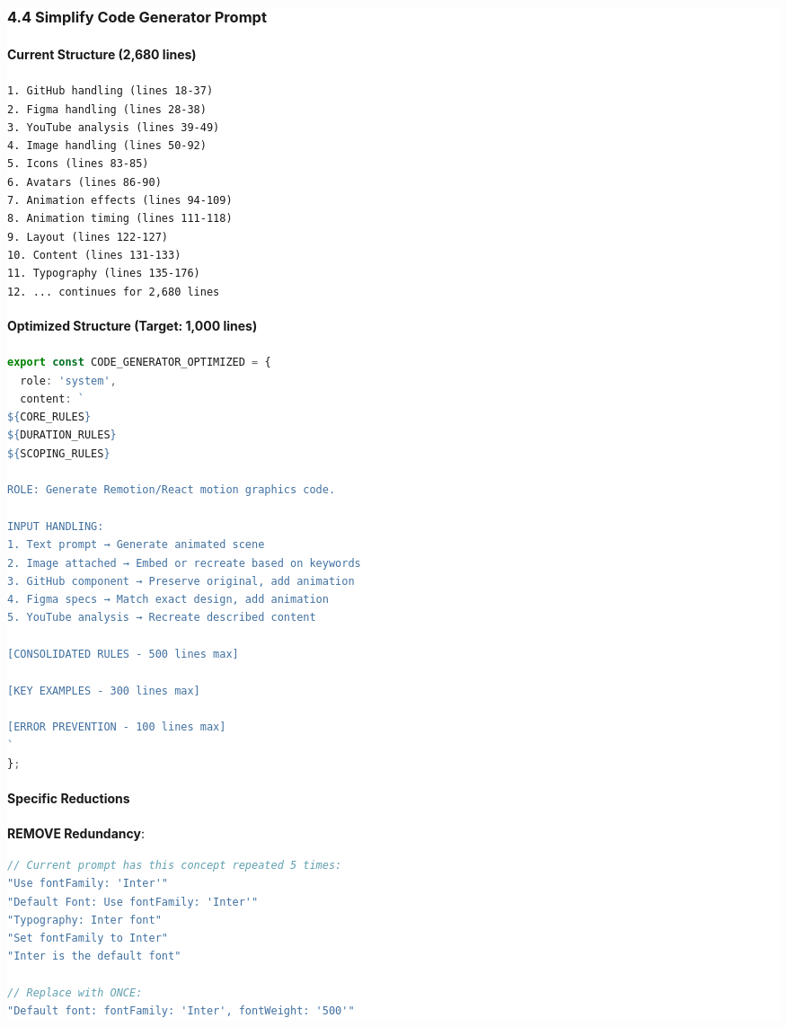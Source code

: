 ### 4.4 Simplify Code Generator Prompt

#### Current Structure (2,680 lines)
```
1. GitHub handling (lines 18-37)
2. Figma handling (lines 28-38)  
3. YouTube analysis (lines 39-49)
4. Image handling (lines 50-92)
5. Icons (lines 83-85)
6. Avatars (lines 86-90)
7. Animation effects (lines 94-109)
8. Animation timing (lines 111-118)
9. Layout (lines 122-127)
10. Content (lines 131-133)
11. Typography (lines 135-176)
12. ... continues for 2,680 lines
```

#### Optimized Structure (Target: 1,000 lines)
```typescript
export const CODE_GENERATOR_OPTIMIZED = {
  role: 'system',
  content: `
${CORE_RULES}
${DURATION_RULES}
${SCOPING_RULES}

ROLE: Generate Remotion/React motion graphics code.

INPUT HANDLING:
1. Text prompt → Generate animated scene
2. Image attached → Embed or recreate based on keywords
3. GitHub component → Preserve original, add animation
4. Figma specs → Match exact design, add animation
5. YouTube analysis → Recreate described content

[CONSOLIDATED RULES - 500 lines max]

[KEY EXAMPLES - 300 lines max]

[ERROR PREVENTION - 100 lines max]
`
};
```

#### Specific Reductions

**REMOVE Redundancy**:
```typescript
// Current prompt has this concept repeated 5 times:
"Use fontFamily: 'Inter'"
"Default Font: Use fontFamily: 'Inter'"
"Typography: Inter font"
"Set fontFamily to Inter"
"Inter is the default font"

// Replace with ONCE:
"Default font: fontFamily: 'Inter', fontWeight: '500'"
```
